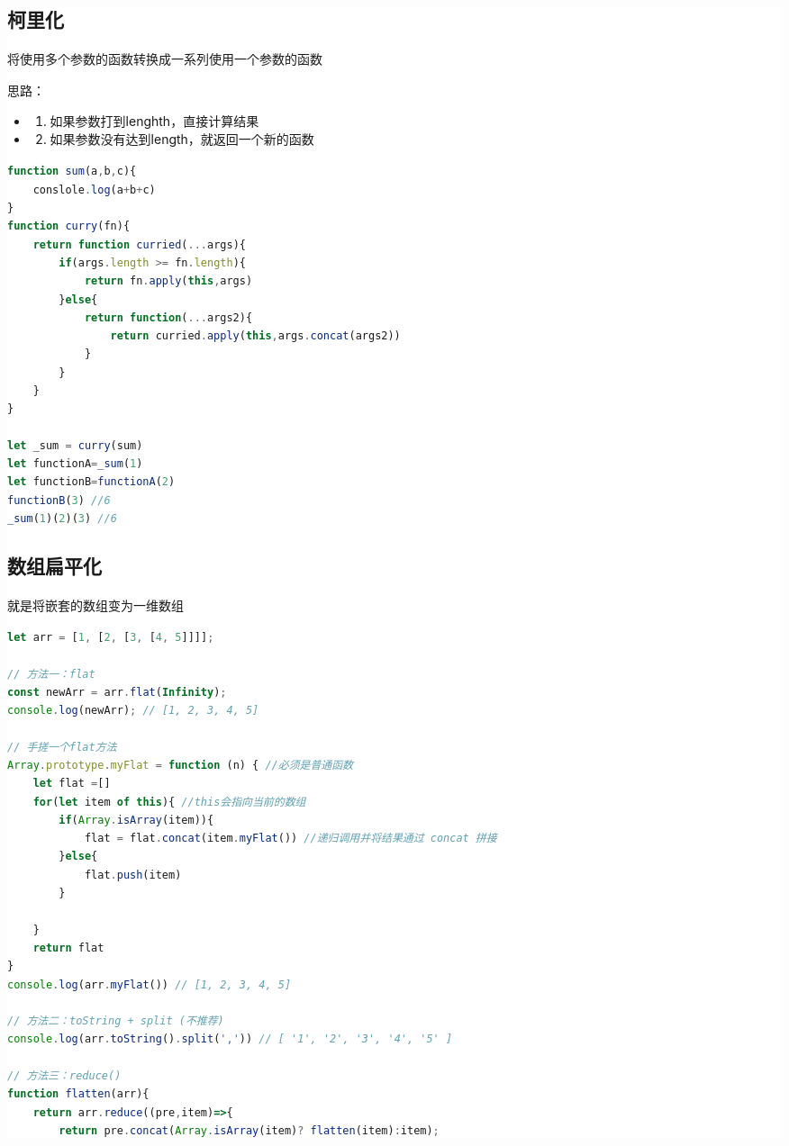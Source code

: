 
## 柯里化

将使用多个参数的函数转换成一系列使用一个参数的函数

思路：
- 1. 如果参数打到lenghth，直接计算结果
- 2. 如果参数没有达到length，就返回一个新的函数

```js
function sum(a,b,c){
    conslole.log(a+b+c)
}
function curry(fn){
    return function curried(...args){
        if(args.length >= fn.length){
            return fn.apply(this,args)
        }else{
            return function(...args2){
                return curried.apply(this,args.concat(args2))
            }
        }
    }
}

let _sum = curry(sum)
let functionA=_sum(1)
let functionB=functionA(2)
functionB(3) //6
_sum(1)(2)(3) //6
```

## 数组扁平化

就是将嵌套的数组变为一维数组

```js
let arr = [1, [2, [3, [4, 5]]]];

// 方法一：flat
const newArr = arr.flat(Infinity);
console.log(newArr); // [1, 2, 3, 4, 5]

// 手搓一个flat方法
Array.prototype.myFlat = function (n) { //必须是普通函数
    let flat =[]
    for(let item of this){ //this会指向当前的数组
        if(Array.isArray(item)){
            flat = flat.concat(item.myFlat()) //递归调用并将结果通过 concat 拼接
        }else{
            flat.push(item)
        }

    }
    return flat
}
console.log(arr.myFlat()) // [1, 2, 3, 4, 5]

// 方法二：toString + split (不推荐)
console.log(arr.toString().split(',')) // [ '1', '2', '3', '4', '5' ]

// 方法三：reduce()
function flatten(arr){
    return arr.reduce((pre,item)=>{
        return pre.concat(Array.isArray(item)? flatten(item):item);
```